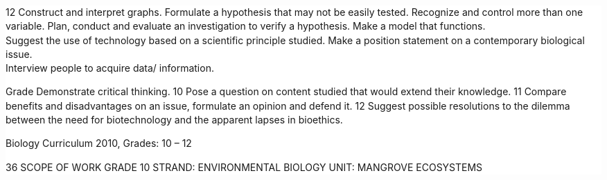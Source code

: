 12 
Construct and 
interpret graphs. 
Formulate a 
hypothesis that may 
not be easily tested. 
Recognize and 
control more than 
one variable. 
Plan, conduct and 
evaluate an 
investigation to verify 
a hypothesis. 
Make a model that 
functions.  
Suggest the use 
of technology 
based on a 
scientific 
principle studied. 
Make a position 
statement on a 
contemporary 
biological issue.   
Interview people to 
acquire data/ 
information. 
 
 
Grade
Demonstrate critical thinking. 
10 
Pose a question on content studied that 
would extend their knowledge. 
11 
Compare benefits and disadvantages on an 
issue, formulate an opinion and defend it. 
12 
Suggest possible resolutions to the 
dilemma between the need for 
biotechnology and the apparent lapses in 
bioethics. 


 
Biology Curriculum 2010, Grades: 10 – 12  
 
 
 
 
 
 
 
 
 
 
 
36 
SCOPE OF WORK 
GRADE 10 
STRAND: ENVIRONMENTAL BIOLOGY 
UNIT:     MANGROVE ECOSYSTEMS  
 
